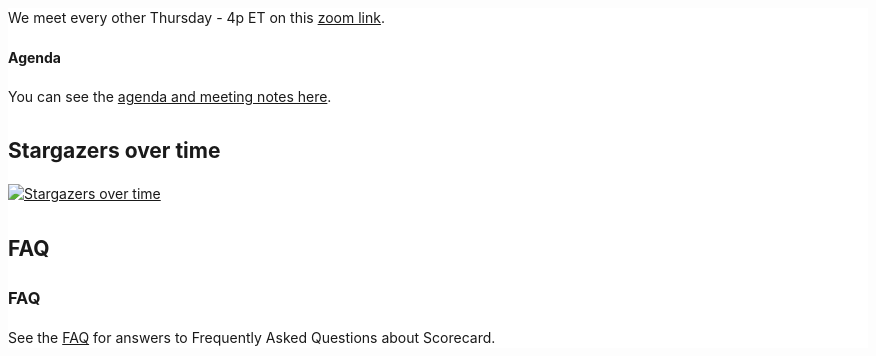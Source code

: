 We meet every other Thursday - 4p ET on this [zoom link](https://zoom.us/j/98835923979?pwd=RG5JZ3czZEtmRDlGdms0ZktmMFQvUT09). 

#### Agenda

You can see the [agenda and meeting notes here](https://docs.google.com/document/d/1b6d3CVJLsl7YnTE7ZaZQHdkdYIvuOQ8rzAmvVdypOWM/edit?usp=sharing). 


## Stargazers over time

[![Stargazers over time](https://starchart.cc/ossf/scorecard.svg)](https://starchart.cc/ossf/scorecard)


## FAQ

### FAQ

See the [FAQ](docs/faq.md) for answers to Frequently Asked Questions about Scorecard.
